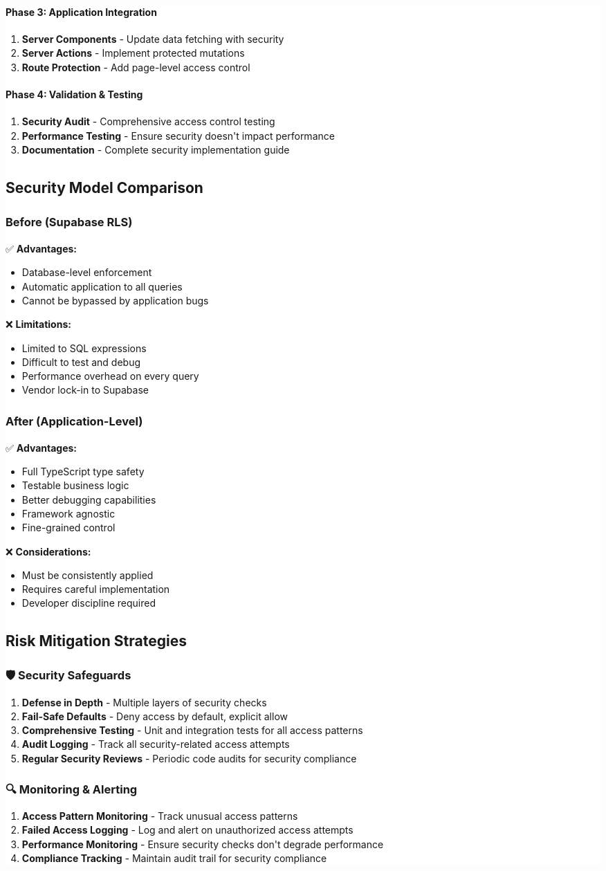#### Phase 3: Application Integration  
1. **Server Components** - Update data fetching with security
2. **Server Actions** - Implement protected mutations
3. **Route Protection** - Add page-level access control

#### Phase 4: Validation & Testing
1. **Security Audit** - Comprehensive access control testing
2. **Performance Testing** - Ensure security doesn't impact performance
3. **Documentation** - Complete security implementation guide

## Security Model Comparison

### Before (Supabase RLS)
✅ **Advantages:**
- Database-level enforcement
- Automatic application to all queries
- Cannot be bypassed by application bugs

❌ **Limitations:**
- Limited to SQL expressions
- Difficult to test and debug
- Performance overhead on every query
- Vendor lock-in to Supabase

### After (Application-Level)
✅ **Advantages:**
- Full TypeScript type safety
- Testable business logic
- Better debugging capabilities
- Framework agnostic
- Fine-grained control

❌ **Considerations:**
- Must be consistently applied
- Requires careful implementation
- Developer discipline required

## Risk Mitigation Strategies

### 🛡️ Security Safeguards
1. **Defense in Depth** - Multiple layers of security checks
2. **Fail-Safe Defaults** - Deny access by default, explicit allow
3. **Comprehensive Testing** - Unit and integration tests for all access patterns
4. **Audit Logging** - Track all security-related access attempts
5. **Regular Security Reviews** - Periodic code audits for security compliance

### 🔍 Monitoring & Alerting
1. **Access Pattern Monitoring** - Track unusual access patterns
2. **Failed Access Logging** - Log and alert on unauthorized access attempts  
3. **Performance Monitoring** - Ensure security checks don't degrade performance
4. **Compliance Tracking** - Maintain audit trail for security compliance
